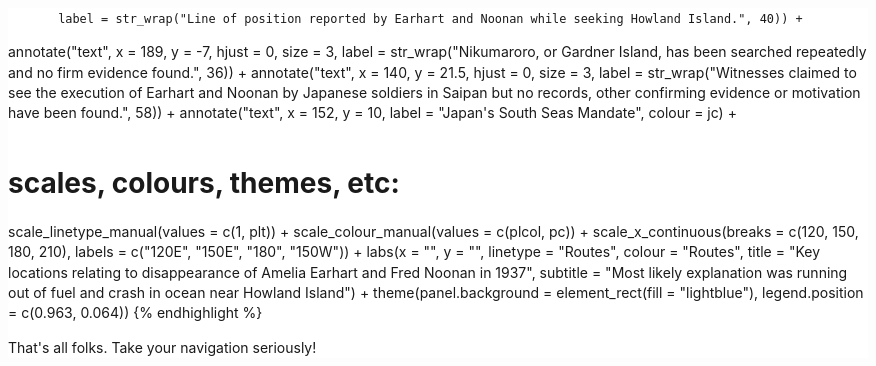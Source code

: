            label = str_wrap("Line of position reported by Earhart and Noonan while seeking Howland Island.", 40)) +
  annotate("text", x = 189, y = -7, hjust = 0, size = 3,
           label = str_wrap("Nikumaroro, or Gardner Island, has been searched repeatedly and no firm evidence found.", 36)) +
  annotate("text", x = 140, y = 21.5, hjust = 0, size = 3,
           label = str_wrap("Witnesses claimed to see the execution of Earhart and Noonan by Japanese soldiers in Saipan but no records, other confirming evidence or motivation have been found.", 58)) +
  annotate("text", x = 152, y = 10, label = "Japan's South Seas Mandate", colour = jc) +
  # scales, colours, themes, etc:
  scale_linetype_manual(values = c(1, plt)) +
  scale_colour_manual(values = c(plcol, pc)) +
  scale_x_continuous(breaks = c(120, 150, 180, 210), 
                     labels = c("120E", "150E", "180", "150W")) +
  labs(x = "", y = "", linetype = "Routes", colour = "Routes",
       title = "Key locations relating to disappearance of Amelia Earhart and Fred Noonan in 1937",
       subtitle = "Most likely explanation was running out of fuel and crash in ocean near Howland Island") +
  theme(panel.background = element_rect(fill = "lightblue"),
        legend.position = c(0.963, 0.064))
{% endhighlight %}

That's all folks. Take your navigation seriously!